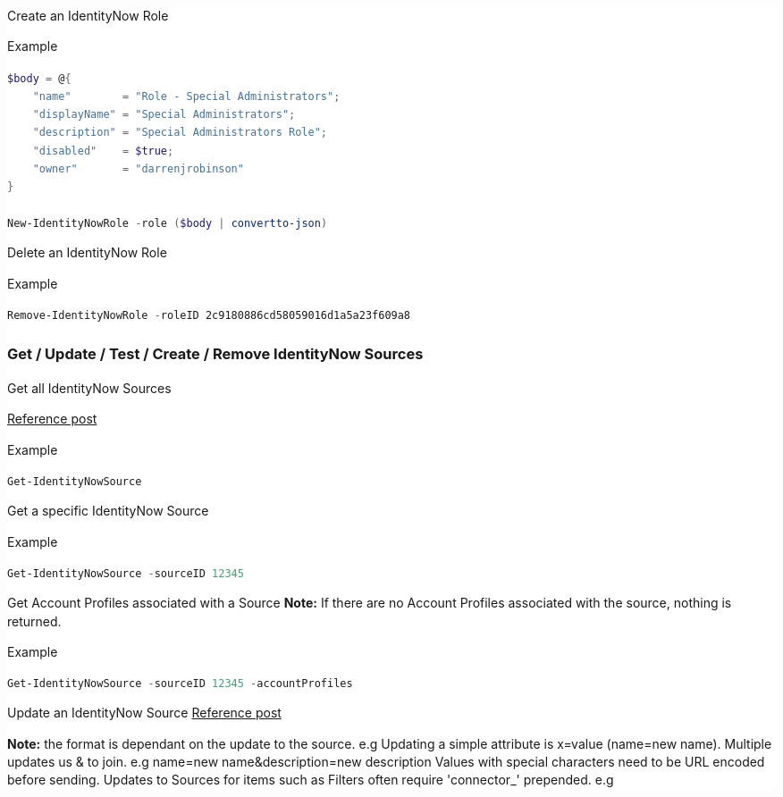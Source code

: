 Create an IdentityNow Role

Example

```powershell
$body = @{
    "name"        = "Role - Special Administrators";
    "displayName" = "Special Administrators";
    "description" = "Special Administrators Role";
    "disabled"    = $true;
    "owner"       = "darrenjrobinson"             
}    

New-IdentityNowRole -role ($body | convertto-json) 
```

Delete an IdentityNow Role

Example

```powershell
Remove-IdentityNowRole -roleID 2c9180886cd58059016d1a5a23f609a8
```

### Get / Update / Test / Create / Remove IdentityNow Sources ###

Get all IdentityNow Sources

[Reference post](https://blog.darrenjrobinson.com/managing-sailpoint-identitynow-sources-via-the-api-with-powershell/)

Example

```powershell
Get-IdentityNowSource
```

Get a specific IdentityNow Source

Example

```powershell
Get-IdentityNowSource -sourceID 12345
```

Get Account Profiles associated with a Source
**Note:** If there are no Account Profiles associated with the source, nothing is returned.

Example

```powershell
Get-IdentityNowSource -sourceID 12345 -accountProfiles
```

Update an IdentityNow Source
[Reference post](https://blog.darrenjrobinson.com/managing-sailpoint-identitynow-sources-via-the-api-with-powershell/)

**Note:** the format is dependant on the update to the source.
e.g Updating a simple attribute is x=value (name=new name).
Multiple updates us & to join. e.g name=new name&description=new description
Values with special characters need to be URL encoded before sending.
Updates to Sources for items such as Filters often require 'connector_' prepended. e.g
